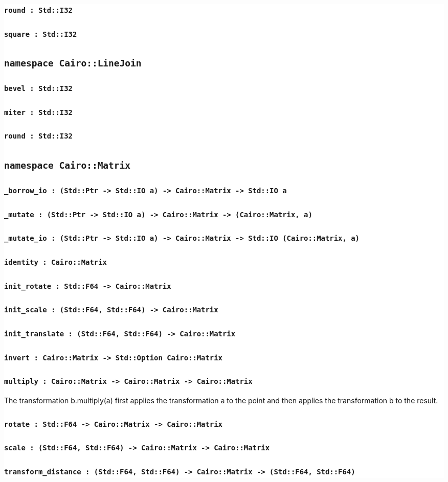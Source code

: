 ### `round : Std::I32`

### `square : Std::I32`

## `namespace Cairo::LineJoin`

### `bevel : Std::I32`

### `miter : Std::I32`

### `round : Std::I32`

## `namespace Cairo::Matrix`

### `_borrow_io : (Std::Ptr -> Std::IO a) -> Cairo::Matrix -> Std::IO a`

### `_mutate : (Std::Ptr -> Std::IO a) -> Cairo::Matrix -> (Cairo::Matrix, a)`

### `_mutate_io : (Std::Ptr -> Std::IO a) -> Cairo::Matrix -> Std::IO (Cairo::Matrix, a)`

### `identity : Cairo::Matrix`

### `init_rotate : Std::F64 -> Cairo::Matrix`

### `init_scale : (Std::F64, Std::F64) -> Cairo::Matrix`

### `init_translate : (Std::F64, Std::F64) -> Cairo::Matrix`

### `invert : Cairo::Matrix -> Std::Option Cairo::Matrix`

### `multiply : Cairo::Matrix -> Cairo::Matrix -> Cairo::Matrix`

The transformation b.multiply(a) first applies the transformation a to the point and then applies the transformation b to the result.

### `rotate : Std::F64 -> Cairo::Matrix -> Cairo::Matrix`

### `scale : (Std::F64, Std::F64) -> Cairo::Matrix -> Cairo::Matrix`

### `transform_distance : (Std::F64, Std::F64) -> Cairo::Matrix -> (Std::F64, Std::F64)`
